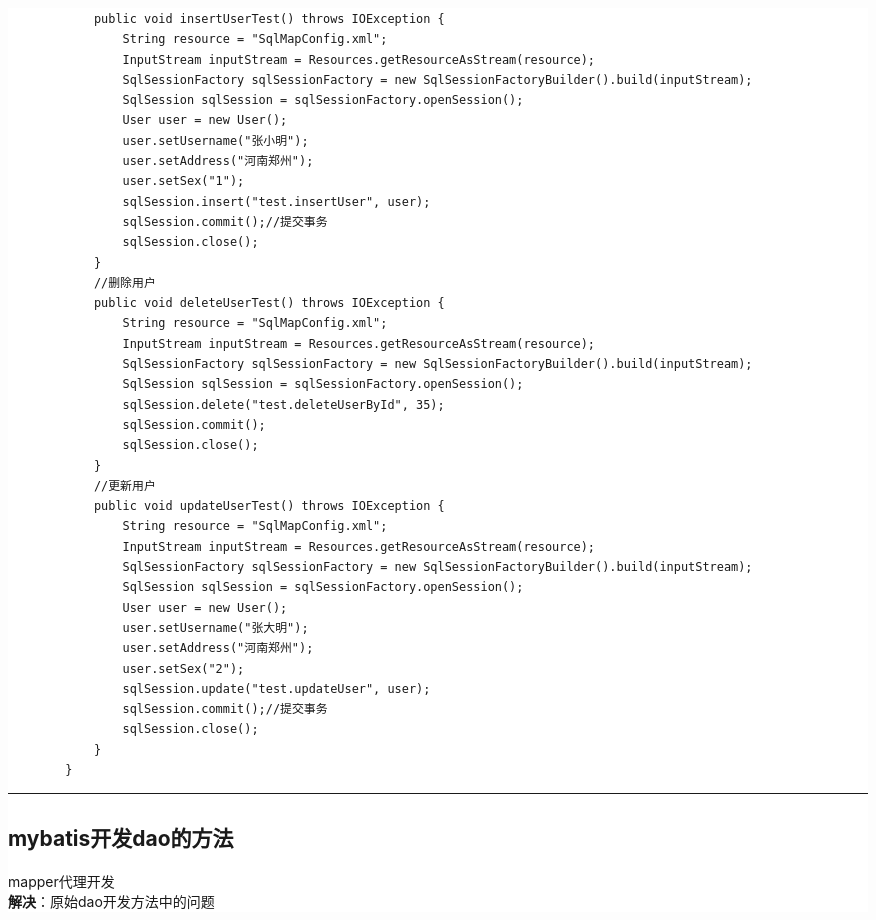 ```
			public void insertUserTest() throws IOException {
				String resource = "SqlMapConfig.xml";
				InputStream inputStream = Resources.getResourceAsStream(resource);
				SqlSessionFactory sqlSessionFactory = new SqlSessionFactoryBuilder().build(inputStream);
				SqlSession sqlSession = sqlSessionFactory.openSession();
				User user = new User();
				user.setUsername("张小明");
				user.setAddress("河南郑州");
				user.setSex("1");
				sqlSession.insert("test.insertUser", user);
				sqlSession.commit();//提交事务
				sqlSession.close();
			}
			//删除用户
			public void deleteUserTest() throws IOException {
				String resource = "SqlMapConfig.xml";
				InputStream inputStream = Resources.getResourceAsStream(resource);
				SqlSessionFactory sqlSessionFactory = new SqlSessionFactoryBuilder().build(inputStream);
				SqlSession sqlSession = sqlSessionFactory.openSession();
				sqlSession.delete("test.deleteUserById", 35);
				sqlSession.commit();
				sqlSession.close();
			}
			//更新用户
			public void updateUserTest() throws IOException {
				String resource = "SqlMapConfig.xml";
				InputStream inputStream = Resources.getResourceAsStream(resource);
				SqlSessionFactory sqlSessionFactory = new SqlSessionFactoryBuilder().build(inputStream);
				SqlSession sqlSession = sqlSessionFactory.openSession();
				User user = new User();
				user.setUsername("张大明");
				user.setAddress("河南郑州");
				user.setSex("2");
				sqlSession.update("test.updateUser", user);
				sqlSession.commit();//提交事务
				sqlSession.close();
			}
		}

```
 
--------
 
## []()mybatis开发dao的方法

 mapper代理开发  
 **解决**：原始dao开发方法中的问题
